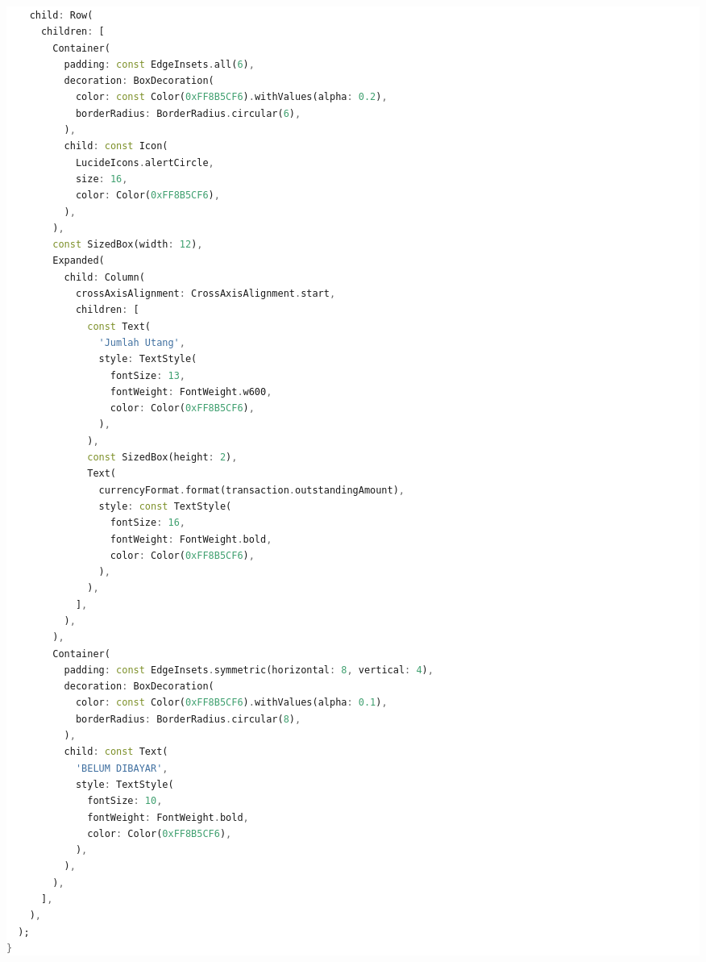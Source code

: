```dart
    child: Row(
      children: [
        Container(
          padding: const EdgeInsets.all(6),
          decoration: BoxDecoration(
            color: const Color(0xFF8B5CF6).withValues(alpha: 0.2),
            borderRadius: BorderRadius.circular(6),
          ),
          child: const Icon(
            LucideIcons.alertCircle,
            size: 16,
            color: Color(0xFF8B5CF6),
          ),
        ),
        const SizedBox(width: 12),
        Expanded(
          child: Column(
            crossAxisAlignment: CrossAxisAlignment.start,
            children: [
              const Text(
                'Jumlah Utang',
                style: TextStyle(
                  fontSize: 13,
                  fontWeight: FontWeight.w600,
                  color: Color(0xFF8B5CF6),
                ),
              ),
              const SizedBox(height: 2),
              Text(
                currencyFormat.format(transaction.outstandingAmount),
                style: const TextStyle(
                  fontSize: 16,
                  fontWeight: FontWeight.bold,
                  color: Color(0xFF8B5CF6),
                ),
              ),
            ],
          ),
        ),
        Container(
          padding: const EdgeInsets.symmetric(horizontal: 8, vertical: 4),
          decoration: BoxDecoration(
            color: const Color(0xFF8B5CF6).withValues(alpha: 0.1),
            borderRadius: BorderRadius.circular(8),
          ),
          child: const Text(
            'BELUM DIBAYAR',
            style: TextStyle(
              fontSize: 10,
              fontWeight: FontWeight.bold,
              color: Color(0xFF8B5CF6),
            ),
          ),
        ),
      ],
    ),
  );
}
```
